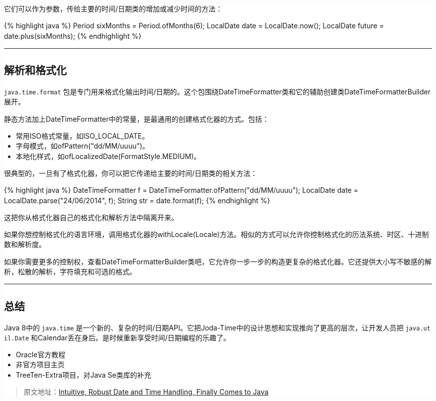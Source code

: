 它们可以作为参数，传给主要的时间/日期类的增加或减少时间的方法：

{% highlight java  %}
Period sixMonths = Period.ofMonths(6); 
LocalDate date = LocalDate.now(); 
LocalDate future = date.plus(sixMonths); 
{% endhighlight %}

---

## 解析和格式化

`java.time.format` 包是专门用来格式化输出时间/日期的。这个包围绕DateTimeFormatter类和它的辅助创建类DateTimeFormatterBuilder展开。

静态方法加上DateTimeFormatter中的常量，是最通用的创建格式化器的方式。包括：

* 常用ISO格式常量，如ISO_LOCAL_DATE。
* 字母模式，如ofPattern("dd/MM/uuuu")。
* 本地化样式，如ofLocalizedDate(FormatStyle.MEDIUM)。

很典型的，一旦有了格式化器，你可以把它传递给主要的时间/日期类的相关方法：

{% highlight java  %}
DateTimeFormatter f = DateTimeFormatter.ofPattern("dd/MM/uuuu"); 
LocalDate date = LocalDate.parse("24/06/2014", f); 
String str = date.format(f);
{% endhighlight %}

这把你从格式化器自己的格式化和解析方法中隔离开来。

如果你想控制格式化的语言环境，调用格式化器的withLocale(Locale)方法。相似的方式可以允许你控制格式化的历法系统、时区、十进制数和解析度。

如果你需要更多的控制权，查看DateTimeFormatterBuilder类吧，它允许你一步一步的构造更复杂的格式化器。它还提供大小写不敏感的解析，松散的解析，字符填充和可选的格式。

---

## 总结

Java 8中的 `java.time` 是一个新的、复杂的时间/日期API。它把Joda-Time中的设计思想和实现推向了更高的层次，让开发人员把 `java.util.Date` 和Calendar丢在身后。是时候重新享受时间/日期编程的乐趣了。

* Oracle官方教程
* 非官方项目主页
* TreeTen-Extra项目，对Java Se类库的补充

> 原文地址：[Intuitive, Robust Date and Time Handling, Finally Comes to Java](http://www.infoq.com/articles/java.time)
